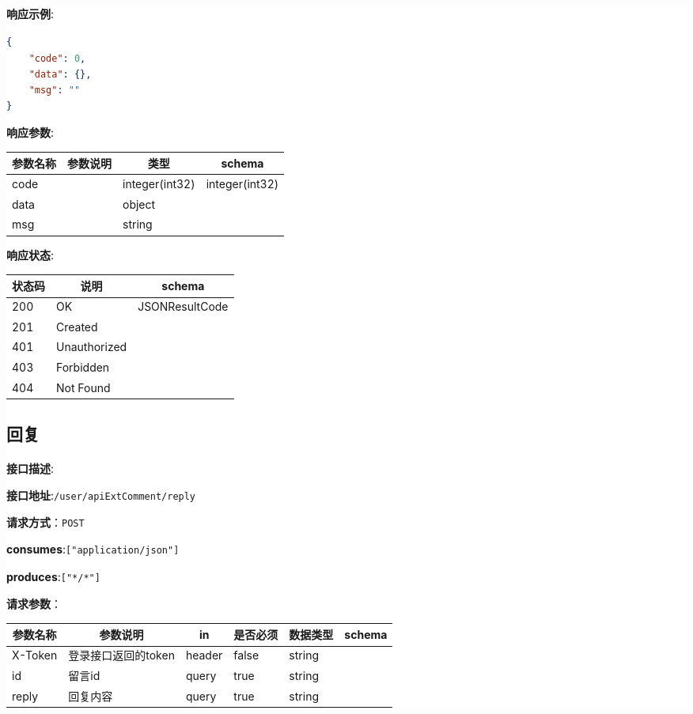 **响应示例**:

```json
{
	"code": 0,
	"data": {},
	"msg": ""
}
```

**响应参数**:


| 参数名称         | 参数说明                             |    类型 |  schema |
| ------------ | -------------------|-------|----------- |
|code|   |integer(int32)  | integer(int32)   |
|data|   |object  |    |
|msg|   |string  |    |





**响应状态**:


| 状态码         | 说明                            |    schema                         |
| ------------ | -------------------------------- |---------------------- |
| 200 | OK  |JSONResultCode|
| 201 | Created  ||
| 401 | Unauthorized  ||
| 403 | Forbidden  ||
| 404 | Not Found  ||
## 回复


**接口描述**:


**接口地址**:`/user/apiExtComment/reply`


**请求方式**：`POST`


**consumes**:`["application/json"]`


**produces**:`["*/*"]`



**请求参数**：

| 参数名称         | 参数说明     |     in |  是否必须      |  数据类型  |  schema  |
| ------------ | -------------------------------- |-----------|--------|----|--- |
|X-Token| 登录接口返回的token  | header | false |string  |    |
|id| 留言id  | query | true |string  |    |
|reply| 回复内容  | query | true |string  |    |
